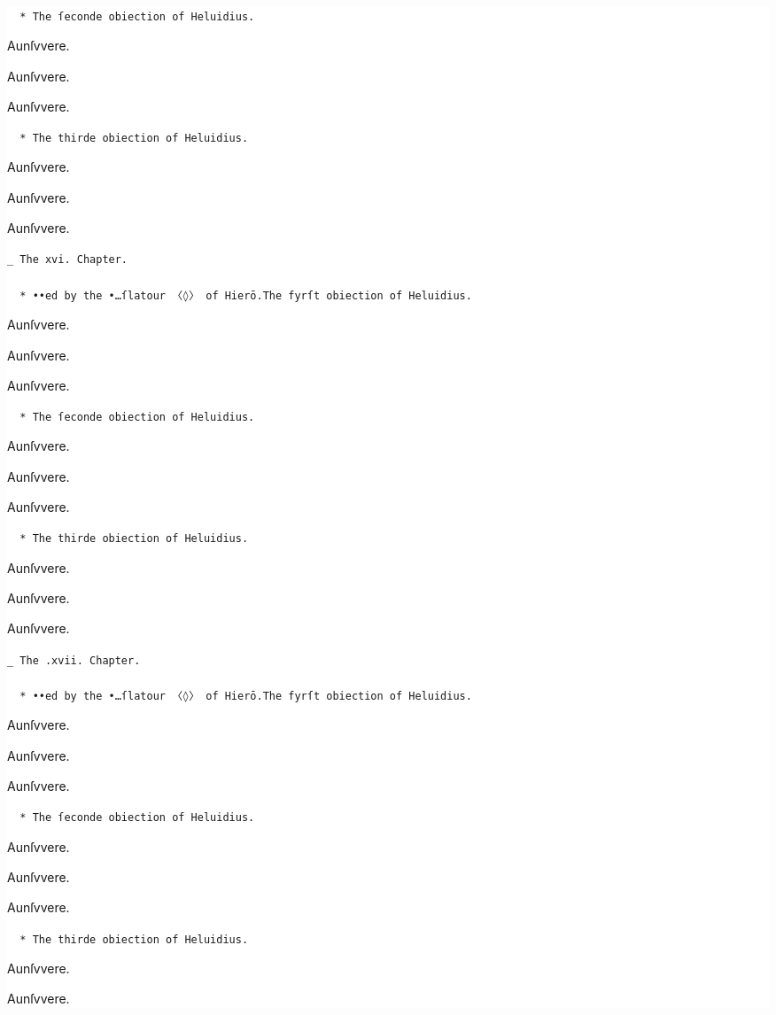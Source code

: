      * The ſeconde obiection of Heluidius.

Aunſvvere.

Aunſvvere.

Aunſvvere.

      * The thirde obiection of Heluidius.

Aunſvvere.

Aunſvvere.

Aunſvvere.

    _ The xvi. Chapter.

      * ••ed by the •…ſlatour 〈◊〉 of Hierō.The fyrſt obiection of Heluidius.

Aunſvvere.

Aunſvvere.

Aunſvvere.

      * The ſeconde obiection of Heluidius.

Aunſvvere.

Aunſvvere.

Aunſvvere.

      * The thirde obiection of Heluidius.

Aunſvvere.

Aunſvvere.

Aunſvvere.

    _ The .xvii. Chapter.

      * ••ed by the •…ſlatour 〈◊〉 of Hierō.The fyrſt obiection of Heluidius.

Aunſvvere.

Aunſvvere.

Aunſvvere.

      * The ſeconde obiection of Heluidius.

Aunſvvere.

Aunſvvere.

Aunſvvere.

      * The thirde obiection of Heluidius.

Aunſvvere.

Aunſvvere.
